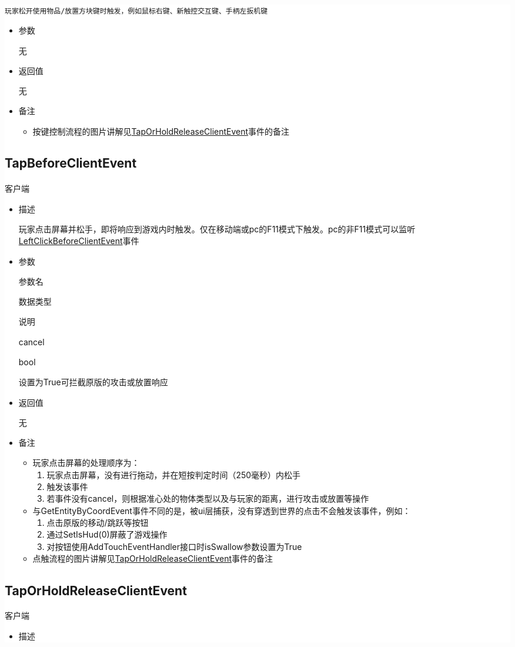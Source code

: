     玩家松开使用物品/放置方块键时触发，例如鼠标右键、新触控交互键、手柄左扳机键
    
*   参数
    
    无
    
*   返回值
    
    无
    
*   备注
    
    *   按键控制流程的图片讲解见[TapOrHoldReleaseClientEvent](https://mc.163.com/dev/mcmanual/mc-dev/mcdocs/1-ModAPI-beta/%E4%BA%8B%E4%BB%B6/#taporholdreleaseclientevent)事件的备注

##  TapBeforeClientEvent

客户端

*   描述
    
    玩家点击屏幕并松手，即将响应到游戏内时触发。仅在移动端或pc的F11模式下触发。pc的非F11模式可以监听[LeftClickBeforeClientEvent](https://mc.163.com/dev/mcmanual/mc-dev/mcdocs/1-ModAPI-beta/%E4%BA%8B%E4%BB%B6/#leftclickbeforeclientevent)事件
    
*   参数
    
    参数名
    
    数据类型
    
    说明
    
    cancel
    
    bool
    
    设置为True可拦截原版的攻击或放置响应
    
*   返回值
    
    无
    
*   备注
    
    *   玩家点击屏幕的处理顺序为：
        1.  玩家点击屏幕，没有进行拖动，并在短按判定时间（250毫秒）内松手
        2.  触发该事件
        3.  若事件没有cancel，则根据准心处的物体类型以及与玩家的距离，进行攻击或放置等操作
    *   与GetEntityByCoordEvent事件不同的是，被ui层捕获，没有穿透到世界的点击不会触发该事件，例如：
        1.  点击原版的移动/跳跃等按钮
        2.  通过SetIsHud(0)屏蔽了游戏操作
        3.  对按钮使用AddTouchEventHandler接口时isSwallow参数设置为True
    *   点触流程的图片讲解见[TapOrHoldReleaseClientEvent](https://mc.163.com/dev/mcmanual/mc-dev/mcdocs/1-ModAPI-beta/%E4%BA%8B%E4%BB%B6/#taporholdreleaseclientevent)事件的备注

##  TapOrHoldReleaseClientEvent

客户端

*   描述
    